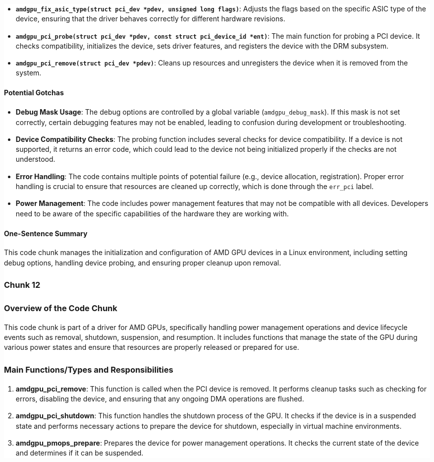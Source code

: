 - **`amdgpu_fix_asic_type(struct pci_dev *pdev, unsigned long flags)`**: Adjusts the flags based on the specific ASIC type of the device, ensuring that the driver behaves correctly for different hardware revisions.

- **`amdgpu_pci_probe(struct pci_dev *pdev, const struct pci_device_id *ent)`**: The main function for probing a PCI device. It checks compatibility, initializes the device, sets driver features, and registers the device with the DRM subsystem.

- **`amdgpu_pci_remove(struct pci_dev *pdev)`**: Cleans up resources and unregisters the device when it is removed from the system.

#### Potential Gotchas
- **Debug Mask Usage**: The debug options are controlled by a global variable (`amdgpu_debug_mask`). If this mask is not set correctly, certain debugging features may not be enabled, leading to confusion during development or troubleshooting.

- **Device Compatibility Checks**: The probing function includes several checks for device compatibility. If a device is not supported, it returns an error code, which could lead to the device not being initialized properly if the checks are not understood.

- **Error Handling**: The code contains multiple points of potential failure (e.g., device allocation, registration). Proper error handling is crucial to ensure that resources are cleaned up correctly, which is done through the `err_pci` label.

- **Power Management**: The code includes power management features that may not be compatible with all devices. Developers need to be aware of the specific capabilities of the hardware they are working with.

#### One-Sentence Summary
This code chunk manages the initialization and configuration of AMD GPU devices in a Linux environment, including setting debug options, handling device probing, and ensuring proper cleanup upon removal.

### Chunk 12
### Overview of the Code Chunk

This code chunk is part of a driver for AMD GPUs, specifically handling power management operations and device lifecycle events such as removal, shutdown, suspension, and resumption. It includes functions that manage the state of the GPU during various power states and ensure that resources are properly released or prepared for use.

### Main Functions/Types and Responsibilities

1. **amdgpu_pci_remove**: This function is called when the PCI device is removed. It performs cleanup tasks such as checking for errors, disabling the device, and ensuring that any ongoing DMA operations are flushed.

2. **amdgpu_pci_shutdown**: This function handles the shutdown process of the GPU. It checks if the device is in a suspended state and performs necessary actions to prepare the device for shutdown, especially in virtual machine environments.

3. **amdgpu_pmops_prepare**: Prepares the device for power management operations. It checks the current state of the device and determines if it can be suspended.
